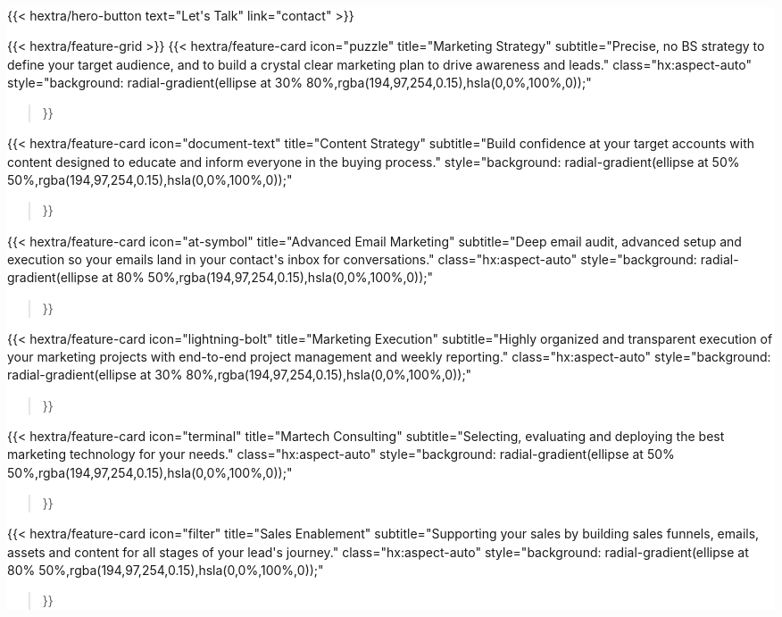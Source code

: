 <div class="hx:mb-12">
{{< hextra/hero-button text="Let's Talk" link="contact" >}}
</div>




{{< hextra/feature-grid >}}
  {{< hextra/feature-card
    icon="puzzle"
    title="Marketing Strategy"
    subtitle="Precise, no BS strategy to define your target audience, and to build a crystal clear marketing plan to drive awareness and leads."
    class="hx:aspect-auto"
    style="background: radial-gradient(ellipse at 30% 80%,rgba(194,97,254,0.15),hsla(0,0%,100%,0));"
  >}}

  {{< hextra/feature-card
    icon="document-text"
    title="Content Strategy"
    subtitle="Build confidence at your target accounts with content designed to educate and inform everyone in the buying process."
    style="background: radial-gradient(ellipse at 50% 50%,rgba(194,97,254,0.15),hsla(0,0%,100%,0));"
  >}}

  {{< hextra/feature-card
    icon="at-symbol"
    title="Advanced Email Marketing"
    subtitle="Deep email audit, advanced setup and execution so your emails land in your contact's inbox for conversations."
    class="hx:aspect-auto"
    style="background: radial-gradient(ellipse at 80% 50%,rgba(194,97,254,0.15),hsla(0,0%,100%,0));"
  >}}

  {{< hextra/feature-card
    icon="lightning-bolt"
    title="Marketing Execution"
    subtitle="Highly organized and transparent execution of your marketing projects with end-to-end project management and weekly reporting."
    class="hx:aspect-auto"
    style="background: radial-gradient(ellipse at 30% 80%,rgba(194,97,254,0.15),hsla(0,0%,100%,0));"
  >}}


  {{< hextra/feature-card
    icon="terminal"
    title="Martech Consulting"
    subtitle="Selecting, evaluating and deploying the best marketing technology for your needs."
    class="hx:aspect-auto"
    style="background: radial-gradient(ellipse at 50% 50%,rgba(194,97,254,0.15),hsla(0,0%,100%,0));"
  >}}

  {{< hextra/feature-card
    icon="filter"
    title="Sales Enablement"
    subtitle="Supporting your sales by building sales funnels, emails, assets and content for all stages of your lead's journey."
    class="hx:aspect-auto"
    style="background: radial-gradient(ellipse at 80% 50%,rgba(194,97,254,0.15),hsla(0,0%,100%,0));"
  >}}

